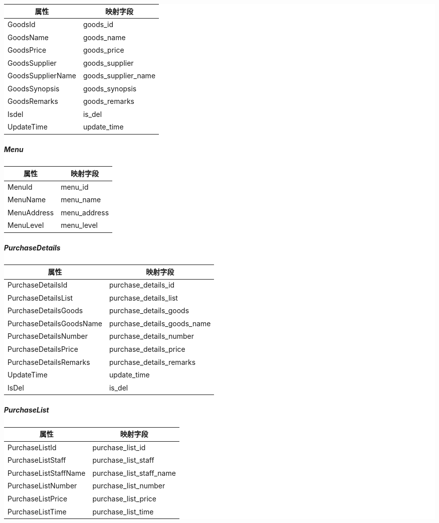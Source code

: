 | 属性              | 映射字段            |
| ----------------- | ------------------- |
| GoodsId           | goods_id            |
| GoodsName         | goods_name          |
| GoodsPrice        | goods_price         |
| GoodsSupplier     | goods_supplier      |
| GoodsSupplierName | goods_supplier_name |
| GoodsSynopsis     | goods_synopsis      |
| GoodsRemarks      | goods_remarks       |
| Isdel             | is_del              |
| UpdateTime        | update_time         |

##### Menu

| 属性        | 映射字段     |
| ----------- | ------------ |
| MenuId      | menu_id      |
| MenuName    | menu_name    |
| MenuAddress | menu_address |
| MenuLevel   | menu_level   |

##### PurchaseDetails

| 属性                     | 映射字段                    |
| ------------------------ | --------------------------- |
| PurchaseDetailsId        | purchase_details_id         |
| PurchaseDetailsList      | purchase_details_list       |
| PurchaseDetailsGoods     | purchase_details_goods      |
| PurchaseDetailsGoodsName | purchase_details_goods_name |
| PurchaseDetailsNumber    | purchase_details_number     |
| PurchaseDetailsPrice     | purchase_details_price      |
| PurchaseDetailsRemarks   | purchase_details_remarks    |
| UpdateTime               | update_time                 |
| IsDel                    | is_del                      |

##### PurchaseList

| 属性                  | 映射字段                 |
| --------------------- | ------------------------ |
| PurchaseListId        | purchase_list_id         |
| PurchaseListStaff     | purchase_list_staff      |
| PurchaseListStaffName | purchase_list_staff_name |
| PurchaseListNumber    | purchase_list_number     |
| PurchaseListPrice     | purchase_list_price      |
| PurchaseListTime      | purchase_list_time       |